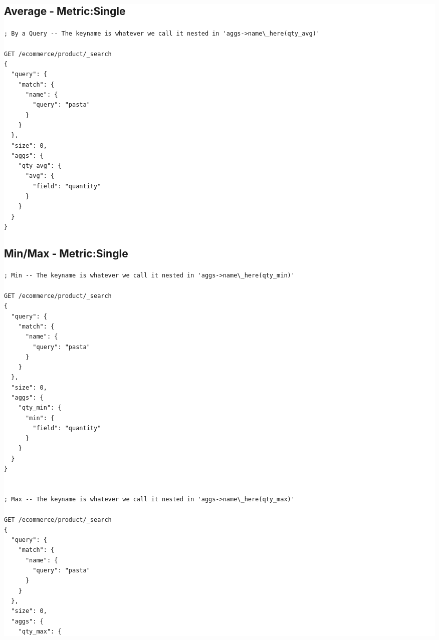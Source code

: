 ## Average - Metric:Single
```
; By a Query -- The keyname is whatever we call it nested in 'aggs->name\_here(qty_avg)'

GET /ecommerce/product/_search
{
  "query": {
    "match": {
      "name": {
        "query": "pasta"
      }
    }
  },
  "size": 0,
  "aggs": {
    "qty_avg": {
      "avg": {
        "field": "quantity"
      }
    }
  }
}
```

## Min/Max - Metric:Single
```
; Min -- The keyname is whatever we call it nested in 'aggs->name\_here(qty_min)'

GET /ecommerce/product/_search
{
  "query": {
    "match": {
      "name": {
        "query": "pasta"
      }
    }
  },
  "size": 0,
  "aggs": {
    "qty_min": {
      "min": {
        "field": "quantity"
      }
    }
  }
}


; Max -- The keyname is whatever we call it nested in 'aggs->name\_here(qty_max)'

GET /ecommerce/product/_search
{
  "query": {
    "match": {
      "name": {
        "query": "pasta"
      }
    }
  },
  "size": 0,
  "aggs": {
    "qty_max": {
```